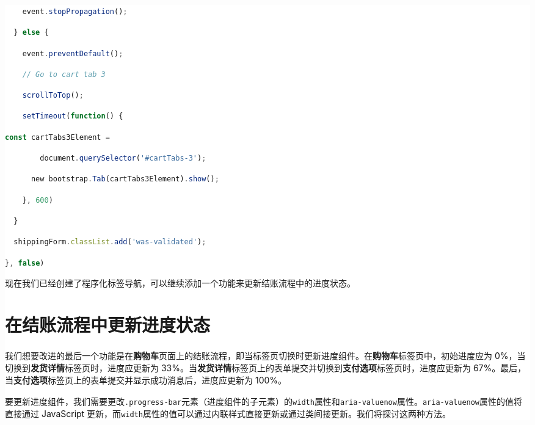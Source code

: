 ```js
    event.stopPropagation();
```

```js
  } else {
```

```js
    event.preventDefault();
```

```js
    // Go to cart tab 3
```

```js
    scrollToTop();
```

```js
    setTimeout(function() {
```

```js
const cartTabs3Element = 
```

```js
        document.querySelector('#cartTabs-3');
```

```js
      new bootstrap.Tab(cartTabs3Element).show();
```

```js
    }, 600)
```

```js
  }
```

```js
  shippingForm.classList.add('was-validated');
```

```js
}, false)
```

现在我们已经创建了程序化标签导航，可以继续添加一个功能来更新结账流程中的进度状态。

# 在结账流程中更新进度状态

我们想要改进的最后一个功能是在**购物车**页面上的结账流程，即当标签页切换时更新进度组件。在**购物车**标签页中，初始进度应为 0%，当切换到**发货详情**标签页时，进度应更新为 33%。当**发货详情**标签页上的表单提交并切换到**支付选项**标签页时，进度应更新为 67%。最后，当**支付选项**标签页上的表单提交并显示成功消息后，进度应更新为 100%。

要更新进度组件，我们需要更改`.progress-bar`元素（进度组件的子元素）的`width`属性和`aria-valuenow`属性。`aria-valuenow`属性的值将直接通过 JavaScript 更新，而`width`属性的值可以通过内联样式直接更新或通过类间接更新。我们将探讨这两种方法。
